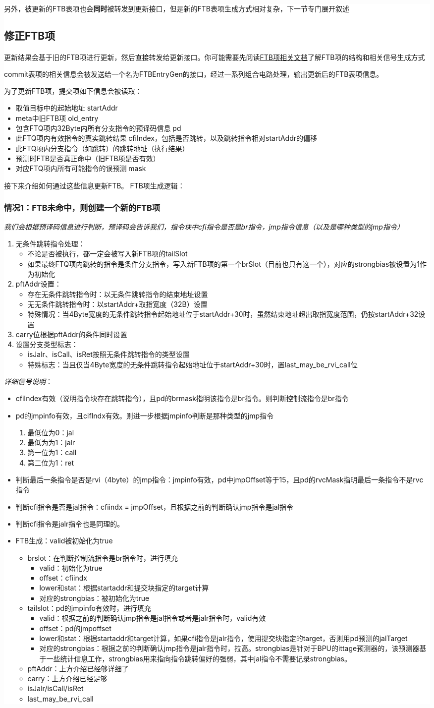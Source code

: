 另外，被更新的FTB表项也会**同时**被转发到更新接口，但是新的FTB表项生成方式相对复杂，下一节专门展开叙述
## 修正FTB项
更新结果会基于旧的FTB项进行更新，然后直接转发给更新接口。你可能需要先阅读[FTB项相关文档](https://open-verify.cc/xs-bpu/docs/ports/00_ftb/)了解FTB项的结构和相关信号生成方式

commit表项的相关信息会被发送给一个名为FTBEntryGen的接口，经过一系列组合电路处理，输出更新后的FTB表项信息。

为了更新FTB项，提交项如下信息会被读取：
- 取值目标中的起始地址 startAddr
- meta中旧FTB项 old_entry 
- 包含FTQ项内32Byte内所有分支指令的预译码信息 pd 
- 此FTQ项内有效指令的真实跳转结果 cfiIndex，包括是否跳转，以及跳转指令相对startAddr的偏移 
- 此FTQ项内分支指令（如跳转）的跳转地址（执行结果） 
- 预测时FTB是否真正命中（旧FTB项是否有效）
- 对应FTQ项内所有可能指令的误预测 mask

接下来介绍如何通过这些信息更新FTB。
 FTB项生成逻辑： 
### **情况1：FTB未命中，则创建一个新的FTB项**
 *我们会根据预译码信息进行判断，预译码会告诉我们，指令块中cfi指令是否是br指令，jmp指令信息（以及是哪种类型的jmp指令）*
 1) 无条件跳转指令处理： 
	 - 不论是否被执行，都一定会被写入新FTB项的tailSlot 
	 - 如果最终FTQ项内跳转的指令是条件分支指令，写入新FTB项的第一个brSlot（目前也只有这一个），对应的strongbias被设置为1作为初始化
2) pftAddr设置： 
	- 存在无条件跳转指令时：以无条件跳转指令的结束地址设置
	- 无无条件跳转指令时：以startAddr+取指宽度（32B）设置
	- 特殊情况：当4Byte宽度的无条件跳转指令起始地址位于startAddr+30时，虽然结束地址超出取指宽度范围，仍按startAddr+32设置
3) carry位根据pftAddr的条件同时设置 
4) 设置分支类型标志： 
	- isJalr、isCall、isRet按照无条件跳转指令的类型设置 
	- 特殊标志：当且仅当4Byte宽度的无条件跳转指令起始地址位于startAddr+30时，置last_may_be_rvi_call位

*详细信号说明*：
- cfiIndex有效（说明指令块存在跳转指令），且pd的brmask指明该指令是br指令。则判断控制流指令是br指令
- pd的jmpinfo有效，且cifIndx有效。则进一步根据jmpinfo判断是那种类型的jmp指令
	1. 最低位为0：jal
	2. 最低为为1：jalr
	3. 第一位为1：call
	4. 第二位为1：ret
- 判断最后一条指令是否是rvi（4byte）的jmp指令：jmpinfo有效，pd中jmpOffset等于15，且pd的rvcMask指明最后一条指令不是rvc指令
- 判断cfi指令是否是jal指令：cfiindx = jmpOffset，且根据之前的判断确认jmp指令是jal指令
- 判断cfi指令是jalr指令也是同理的。

- FTB生成：valid被初始化为true
	- brslot：在判断控制流指令是br指令时，进行填充
		- valid：初始化为true
		- offset：cfiindx
		- lower和stat：根据startaddr和提交块指定的target计算
		- 对应的strongbias：被初始化为true
	- tailslot：pd的jmpinfo有效时，进行填充
		- valid：根据之前的判断确认jmp指令是jal指令或者是jalr指令时，valid有效
		- offset：pd的jmpoffset
		- lower和stat：根据startaddr和target计算，如果cfi指令是jalr指令，使用提交块指定的target，否则用pd预测的jalTarget
		- 对应的strongbias：根据之前的判断确认jmp指令是jalr指令时，拉高。strongbias是针对于BPU的ittage预测器的，该预测器基于一些统计信息工作，strongbias用来指向指令跳转偏好的强弱，其中jal指令不需要记录strongbias。
	- pftAddr：上方介绍已经够详细了
	- carry：上方介绍已经足够
	- isJalr/isCall/isRet
	- last_may_be_rvi_call
